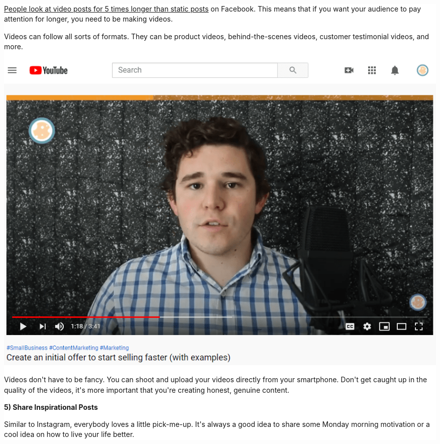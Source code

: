 [People look at video posts for 5 times longer than static posts](https://99firms.com/blog/facebook-video-statistics/#gref) on Facebook. This means that if you want your audience to pay attention for longer, you need to be making videos. 

Videos can follow all sorts of formats. They can be product videos, behind-the-scenes videos, customer testimonial videos, and more. 

<img class="blog-image-mid" src="/uploads/030-x-youtube-example-min.png" alt="">

Videos don't have to be fancy. You can shoot and upload your videos directly from your smartphone. Don't get caught up in the quality of the videos, it's more important that you're creating honest, genuine content. 

**5) Share Inspirational Posts**

Similar to Instagram, everybody loves a little pick-me-up. It's always a good idea to share some Monday morning motivation or a cool idea on how to live your life better. 
